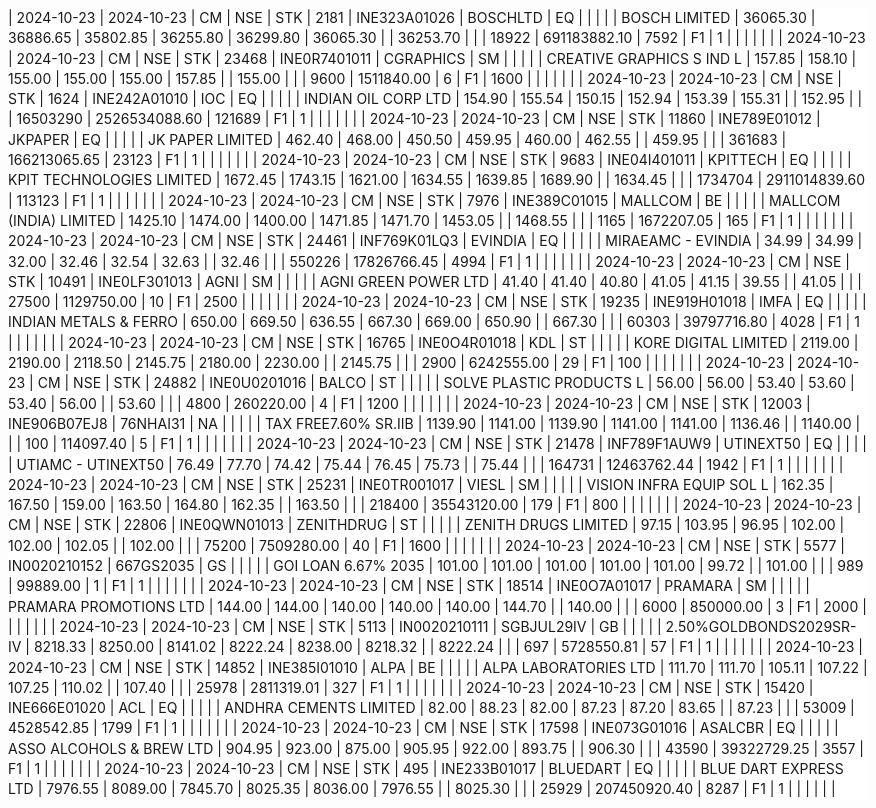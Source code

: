| 2024-10-23 | 2024-10-23 | CM | NSE | STK | 2181 | INE323A01026 | BOSCHLTD | EQ |  |  |  |  | BOSCH LIMITED | 36065.30 | 36886.65 | 35802.85 | 36255.80 | 36299.80 | 36065.30 |  | 36253.70 |  |  | 18922 | 691183882.10 | 7592 | F1 | 1 |  |  |  |  |  |
| 2024-10-23 | 2024-10-23 | CM | NSE | STK | 23468 | INE0R7401011 | CGRAPHICS | SM |  |  |  |  | CREATIVE GRAPHICS S IND L | 157.85 | 158.10 | 155.00 | 155.00 | 155.00 | 157.85 |  | 155.00 |  |  | 9600 | 1511840.00 | 6 | F1 | 1600 |  |  |  |  |  |
| 2024-10-23 | 2024-10-23 | CM | NSE | STK | 1624 | INE242A01010 | IOC | EQ |  |  |  |  | INDIAN OIL CORP LTD | 154.90 | 155.54 | 150.15 | 152.94 | 153.39 | 155.31 |  | 152.95 |  |  | 16503290 | 2526534088.60 | 121689 | F1 | 1 |  |  |  |  |  |
| 2024-10-23 | 2024-10-23 | CM | NSE | STK | 11860 | INE789E01012 | JKPAPER | EQ |  |  |  |  | JK PAPER LIMITED | 462.40 | 468.00 | 450.50 | 459.95 | 460.00 | 462.55 |  | 459.95 |  |  | 361683 | 166213065.65 | 23123 | F1 | 1 |  |  |  |  |  |
| 2024-10-23 | 2024-10-23 | CM | NSE | STK | 9683 | INE04I401011 | KPITTECH | EQ |  |  |  |  | KPIT TECHNOLOGIES LIMITED | 1672.45 | 1743.15 | 1621.00 | 1634.55 | 1639.85 | 1689.90 |  | 1634.45 |  |  | 1734704 | 2911014839.60 | 113123 | F1 | 1 |  |  |  |  |  |
| 2024-10-23 | 2024-10-23 | CM | NSE | STK | 7976 | INE389C01015 | MALLCOM | BE |  |  |  |  | MALLCOM (INDIA) LIMITED | 1425.10 | 1474.00 | 1400.00 | 1471.85 | 1471.70 | 1453.05 |  | 1468.55 |  |  | 1165 | 1672207.05 | 165 | F1 | 1 |  |  |  |  |  |
| 2024-10-23 | 2024-10-23 | CM | NSE | STK | 24461 | INF769K01LQ3 | EVINDIA | EQ |  |  |  |  | MIRAEAMC - EVINDIA | 34.99 | 34.99 | 32.00 | 32.46 | 32.54 | 32.63 |  | 32.46 |  |  | 550226 | 17826766.45 | 4994 | F1 | 1 |  |  |  |  |  |
| 2024-10-23 | 2024-10-23 | CM | NSE | STK | 10491 | INE0LF301013 | AGNI | SM |  |  |  |  | AGNI GREEN POWER LTD | 41.40 | 41.40 | 40.80 | 41.05 | 41.15 | 39.55 |  | 41.05 |  |  | 27500 | 1129750.00 | 10 | F1 | 2500 |  |  |  |  |  |
| 2024-10-23 | 2024-10-23 | CM | NSE | STK | 19235 | INE919H01018 | IMFA | EQ |  |  |  |  | INDIAN METALS & FERRO | 650.00 | 669.50 | 636.55 | 667.30 | 669.00 | 650.90 |  | 667.30 |  |  | 60303 | 39797716.80 | 4028 | F1 | 1 |  |  |  |  |  |
| 2024-10-23 | 2024-10-23 | CM | NSE | STK | 16765 | INE0O4R01018 | KDL | ST |  |  |  |  | KORE DIGITAL LIMITED | 2119.00 | 2190.00 | 2118.50 | 2145.75 | 2180.00 | 2230.00 |  | 2145.75 |  |  | 2900 | 6242555.00 | 29 | F1 | 100 |  |  |  |  |  |
| 2024-10-23 | 2024-10-23 | CM | NSE | STK | 24882 | INE0U0201016 | BALCO | ST |  |  |  |  | SOLVE PLASTIC PRODUCTS L | 56.00 | 56.00 | 53.40 | 53.60 | 53.40 | 56.00 |  | 53.60 |  |  | 4800 | 260220.00 | 4 | F1 | 1200 |  |  |  |  |  |
| 2024-10-23 | 2024-10-23 | CM | NSE | STK | 12003 | INE906B07EJ8 | 76NHAI31 | NA |  |  |  |  | TAX FREE7.60% SR.IIB | 1139.90 | 1141.00 | 1139.90 | 1141.00 | 1141.00 | 1136.46 |  | 1140.00 |  |  | 100 | 114097.40 | 5 | F1 | 1 |  |  |  |  |  |
| 2024-10-23 | 2024-10-23 | CM | NSE | STK | 21478 | INF789F1AUW9 | UTINEXT50 | EQ |  |  |  |  | UTIAMC - UTINEXT50 | 76.49 | 77.70 | 74.42 | 75.44 | 76.45 | 75.73 |  | 75.44 |  |  | 164731 | 12463762.44 | 1942 | F1 | 1 |  |  |  |  |  |
| 2024-10-23 | 2024-10-23 | CM | NSE | STK | 25231 | INE0TR001017 | VIESL | SM |  |  |  |  | VISION INFRA EQUIP SOL L | 162.35 | 167.50 | 159.00 | 163.50 | 164.80 | 162.35 |  | 163.50 |  |  | 218400 | 35543120.00 | 179 | F1 | 800 |  |  |  |  |  |
| 2024-10-23 | 2024-10-23 | CM | NSE | STK | 22806 | INE0QWN01013 | ZENITHDRUG | ST |  |  |  |  | ZENITH DRUGS LIMITED | 97.15 | 103.95 | 96.95 | 102.00 | 102.00 | 102.05 |  | 102.00 |  |  | 75200 | 7509280.00 | 40 | F1 | 1600 |  |  |  |  |  |
| 2024-10-23 | 2024-10-23 | CM | NSE | STK | 5577 | IN0020210152 | 667GS2035 | GS |  |  |  |  | GOI LOAN  6.67% 2035 | 101.00 | 101.00 | 101.00 | 101.00 | 101.00 | 99.72 |  | 101.00 |  |  | 989 | 99889.00 | 1 | F1 | 1 |  |  |  |  |  |
| 2024-10-23 | 2024-10-23 | CM | NSE | STK | 18514 | INE0O7A01017 | PRAMARA | SM |  |  |  |  | PRAMARA PROMOTIONS LTD | 144.00 | 144.00 | 140.00 | 140.00 | 140.00 | 144.70 |  | 140.00 |  |  | 6000 | 850000.00 | 3 | F1 | 2000 |  |  |  |  |  |
| 2024-10-23 | 2024-10-23 | CM | NSE | STK | 5113 | IN0020210111 | SGBJUL29IV | GB |  |  |  |  | 2.50%GOLDBONDS2029SR-IV | 8218.33 | 8250.00 | 8141.02 | 8222.24 | 8238.00 | 8218.32 |  | 8222.24 |  |  | 697 | 5728550.81 | 57 | F1 | 1 |  |  |  |  |  |
| 2024-10-23 | 2024-10-23 | CM | NSE | STK | 14852 | INE385I01010 | ALPA | BE |  |  |  |  | ALPA LABORATORIES LTD | 111.70 | 111.70 | 105.11 | 107.22 | 107.25 | 110.02 |  | 107.40 |  |  | 25978 | 2811319.01 | 327 | F1 | 1 |  |  |  |  |  |
| 2024-10-23 | 2024-10-23 | CM | NSE | STK | 15420 | INE666E01020 | ACL | EQ |  |  |  |  | ANDHRA CEMENTS LIMITED | 82.00 | 88.23 | 82.00 | 87.23 | 87.20 | 83.65 |  | 87.23 |  |  | 53009 | 4528542.85 | 1799 | F1 | 1 |  |  |  |  |  |
| 2024-10-23 | 2024-10-23 | CM | NSE | STK | 17598 | INE073G01016 | ASALCBR | EQ |  |  |  |  | ASSO ALCOHOLS & BREW LTD | 904.95 | 923.00 | 875.00 | 905.95 | 922.00 | 893.75 |  | 906.30 |  |  | 43590 | 39322729.25 | 3557 | F1 | 1 |  |  |  |  |  |
| 2024-10-23 | 2024-10-23 | CM | NSE | STK | 495 | INE233B01017 | BLUEDART | EQ |  |  |  |  | BLUE DART EXPRESS LTD | 7976.55 | 8089.00 | 7845.70 | 8025.35 | 8036.00 | 7976.55 |  | 8025.30 |  |  | 25929 | 207450920.40 | 8287 | F1 | 1 |  |  |  |  |  |
